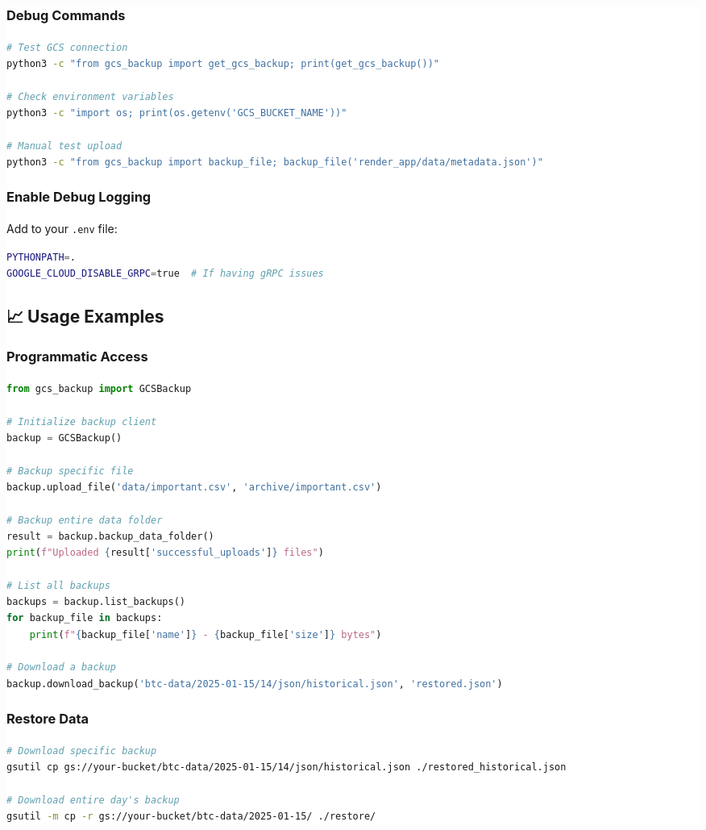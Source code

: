 ### Debug Commands

```bash
# Test GCS connection
python3 -c "from gcs_backup import get_gcs_backup; print(get_gcs_backup())"

# Check environment variables
python3 -c "import os; print(os.getenv('GCS_BUCKET_NAME'))"

# Manual test upload
python3 -c "from gcs_backup import backup_file; backup_file('render_app/data/metadata.json')"
```

### Enable Debug Logging

Add to your `.env` file:
```bash
PYTHONPATH=.
GOOGLE_CLOUD_DISABLE_GRPC=true  # If having gRPC issues
```

## 📈 Usage Examples

### Programmatic Access
```python
from gcs_backup import GCSBackup

# Initialize backup client
backup = GCSBackup()

# Backup specific file
backup.upload_file('data/important.csv', 'archive/important.csv')

# Backup entire data folder
result = backup.backup_data_folder()
print(f"Uploaded {result['successful_uploads']} files")

# List all backups
backups = backup.list_backups()
for backup_file in backups:
    print(f"{backup_file['name']} - {backup_file['size']} bytes")

# Download a backup
backup.download_backup('btc-data/2025-01-15/14/json/historical.json', 'restored.json')
```

### Restore Data
```bash
# Download specific backup
gsutil cp gs://your-bucket/btc-data/2025-01-15/14/json/historical.json ./restored_historical.json

# Download entire day's backup
gsutil -m cp -r gs://your-bucket/btc-data/2025-01-15/ ./restore/
```
